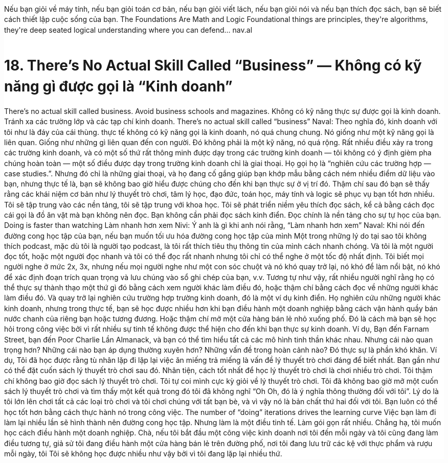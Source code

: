 Nếu bạn giỏi về máy tính, nếu bạn giỏi toán cơ bản, nếu bạn giỏi viết lách, nếu bạn giỏi nói và nếu bạn thích đọc sách, bạn sẽ biết cách thiết lập cuộc sống của bạn.
The Foundations Are Math and Logic
Foundational things are principles, they're algorithms, they're deep seated logical understanding where you can defend…
nav.al

# 18. There’s No Actual Skill Called “Business” — Không có kỹ năng gì được gọi là “Kinh doanh”
There’s no actual skill called business. Avoid business schools and magazines.
Không có kỹ năng thực sự được gọi là kinh doanh. Tránh xa các trường lớp và các tạp chí kinh doanh.
There’s no actual skill called “business”
Naval: Theo nghĩa đó, kinh doanh với tôi như là đáy của cái thùng. thực tế không có kỹ năng gọi là kinh doanh, nó quá chung chung. Nó giống như một kỹ năng gọi là liên quan. Giống như những gì liên quan đến con người. Đó không phải là một kỹ năng, nó quá rộng.
Rất nhiều điều xảy ra trong các trường kinh doanh, và có một số thứ rất thông minh được dạy trong các trường kinh doanh — tôi không có ý định gièm pha chúng hoàn toàn — một số điều được dạy trong trường kinh doanh chỉ là giai thoại. Họ gọi họ là “nghiên cứu các trường hợp — case studies.”.
Nhưng đó chỉ là những giai thoại, và họ đang cố gắng giúp bạn khớp mẫu bằng cách ném nhiều điểm dữ liệu vào bạn, nhưng thực tế là, bạn sẽ không bao giờ hiểu được chúng cho đến khi bạn thực sự ở vị trí đó.
Thậm chí sau đó bạn sẽ thấy rằng các khái niệm cơ bản như lý thuyết trò chơi, tâm lý học, đạo đức, toán học, máy tính và logic sẽ phục vụ bạn tốt hơn nhiều.
Tôi sẽ tập trung vào các nền tảng, tôi sẽ tập trung với khoa học. Tôi sẽ phát triển niềm yêu thích đọc sách, kể cả bằng cách đọc cái gọi là đồ ăn vặt mà bạn không nên đọc. Bạn không cần phải đọc sách kinh điển. Đọc chính là nền tảng cho sự tự học của bạn.
Doing is faster than watching
Làm nhanh hơn xem
Nivi: Ý anh là gì khi anh nói rằng, “Làm nhanh hơn xem”
Naval: Khi nói đến đường cong học tập của bạn, nếu bạn muốn tối ưu hóa đường cong học tập của mình Một trong những lý do tại sao tôi không thích podcast, mặc dù tôi là người tạo podcast, là tôi rất thích tiêu thụ thông tin của mình cách nhanh chóng.
Và tôi là một người đọc tốt, hoặc một người đọc nhanh và tôi có thể đọc rất nhanh nhưng tôi chỉ có thể nghe ở một tốc độ nhất định. Tôi biết mọi người nghe ở mức 2x, 3x, nhưng nếu mọi người nghe như một con sóc chuột và nó khó quay trở lại, nó khó để làm nổi bật, nó khó để xác định đoạn trích quan trọng và lưu chúng vào sổ ghi chép của bạn, v.v.
Tương tự như vậy, rất nhiều người nghĩ rằng họ có thể thực sự thành thạo một thứ gì đó bằng cách xem người khác làm điều đó, hoặc thậm chí bằng cách đọc về những người khác làm điều đó. Và quay trở lại nghiên cứu trường hợp trường kinh doanh, đó là một ví dụ kinh điển.
Họ nghiên cứu những người khác kinh doanh, nhưng trong thực tế, bạn sẽ học được nhiều hơn khi bạn điều hành một doanh nghiệp bằng cách vận hành quầy bán nước chanh của riêng bạn hoặc tương đương. Hoặc thậm chí mở một cửa hàng bán lẻ nhỏ xuống phố.
Đó là cách mà bạn sẽ học hỏi trong công việc bởi vì rất nhiều sự tinh tế không được thể hiện cho đến khi bạn thực sự kinh doanh.
Ví dụ, Bạn đến Farnam Street, bạn đến Poor Charlie Lần Almanack, và bạn có thể tìm hiểu tất cả các mô hình tinh thần khác nhau. Nhưng cái nào quan trọng hơn? Những cái nào bạn áp dụng thường xuyên hơn? Những vấn đề trong hoàn cảnh nào? Đó thực sự là phần khó khăn.
Ví dụ, Tôi đã học được rằng tù nhân lặp đi lặp lại việc ăn miếng trả miếng là vấn đề lý thuyết trò chơi đáng để biết nhất. Bạn gần như có thể đặt cuốn sách lý thuyết trò chơi sau đó.
Nhân tiện, cách tốt nhất để học lý thuyết trò chơi là chơi nhiều trò chơi. Tôi thậm chí không bao giờ đọc sách lý thuyết trò chơi. Tôi tự coi mình cực kỳ giỏi về lý thuyết trò chơi. Tôi đã không bao giờ mở một cuốn sách lý thuyết trò chơi và tìm thấy một kết quả trong đó tôi đã không nghĩ “Oh Oh, đó là ý nghĩa thông thường đối với tôi”.
Lý do là tôi lớn lên chơi tất cả các loại trò chơi và tôi chơi chúng với tất bạn bè, và vì vậy nó là bản chất thứ hai đối với tôi. Bạn luôn có thể học tốt hơn bằng cách thực hành nó trong công việc.
The number of “doing” iterations drives the learning curve
Việc bạn làm đi làm lại nhiều lần sẽ hình thành nên đường cong học tập.
Nhưng làm là một điều tinh tế. Làm gói gọn rất nhiều. Chẳng hạ, tôi muốn học cách điều hành một doanh nghiệp. Chà, nếu tôi bắt đầu một công việc kinh doanh nơi tôi đến mỗi ngày và tôi cũng đang làm điều tương tự, giả sử tôi đang điều hành một cửa hàng bán lẻ trên đường phố, nơi tôi đang lưu trữ các kệ với thực phẩm và rượu mỗi ngày, tôi Tôi sẽ không học được nhiều như vậy bởi vì tôi đang lặp lại nhiều thứ.